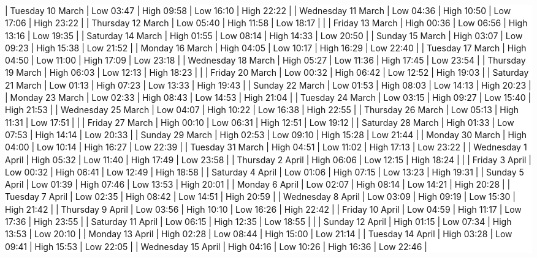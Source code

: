 | Tuesday 10 March | Low 03:47 | High 09:58 | Low 16:10 | High 22:22 | 
| Wednesday 11 March | Low 04:36 | High 10:50 | Low 17:06 | High 23:22 | 
| Thursday 12 March | Low 05:40 | High 11:58 | Low 18:17 |  | 
| Friday 13 March | High 00:36 | Low 06:56 | High 13:16 | Low 19:35 | 
| Saturday 14 March | High 01:55 | Low 08:14 | High 14:33 | Low 20:50 | 
| Sunday 15 March | High 03:07 | Low 09:23 | High 15:38 | Low 21:52 | 
| Monday 16 March | High 04:05 | Low 10:17 | High 16:29 | Low 22:40 | 
| Tuesday 17 March | High 04:50 | Low 11:00 | High 17:09 | Low 23:18 | 
| Wednesday 18 March | High 05:27 | Low 11:36 | High 17:45 | Low 23:54 | 
| Thursday 19 March | High 06:03 | Low 12:13 | High 18:23 |  | 
| Friday 20 March | Low 00:32 | High 06:42 | Low 12:52 | High 19:03 | 
| Saturday 21 March | Low 01:13 | High 07:23 | Low 13:33 | High 19:43 | 
| Sunday 22 March | Low 01:53 | High 08:03 | Low 14:13 | High 20:23 | 
| Monday 23 March | Low 02:33 | High 08:43 | Low 14:53 | High 21:04 | 
| Tuesday 24 March | Low 03:15 | High 09:27 | Low 15:40 | High 21:53 | 
| Wednesday 25 March | Low 04:07 | High 10:22 | Low 16:38 | High 22:55 | 
| Thursday 26 March | Low 05:13 | High 11:31 | Low 17:51 |  | 
| Friday 27 March | High 00:10 | Low 06:31 | High 12:51 | Low 19:12 | 
| Saturday 28 March | High 01:33 | Low 07:53 | High 14:14 | Low 20:33 | 
| Sunday 29 March | High 02:53 | Low 09:10 | High 15:28 | Low 21:44 | 
| Monday 30 March | High 04:00 | Low 10:14 | High 16:27 | Low 22:39 | 
| Tuesday 31 March | High 04:51 | Low 11:02 | High 17:13 | Low 23:22 | 
| Wednesday 1 April | High 05:32 | Low 11:40 | High 17:49 | Low 23:58 | 
| Thursday 2 April | High 06:06 | Low 12:15 | High 18:24 |  | 
| Friday 3 April | Low 00:32 | High 06:41 | Low 12:49 | High 18:58 | 
| Saturday 4 April | Low 01:06 | High 07:15 | Low 13:23 | High 19:31 | 
| Sunday 5 April | Low 01:39 | High 07:46 | Low 13:53 | High 20:01 | 
| Monday 6 April | Low 02:07 | High 08:14 | Low 14:21 | High 20:28 | 
| Tuesday 7 April | Low 02:35 | High 08:42 | Low 14:51 | High 20:59 | 
| Wednesday 8 April | Low 03:09 | High 09:19 | Low 15:30 | High 21:42 | 
| Thursday 9 April | Low 03:56 | High 10:10 | Low 16:26 | High 22:42 | 
| Friday 10 April | Low 04:59 | High 11:17 | Low 17:36 | High 23:55 | 
| Saturday 11 April | Low 06:15 | High 12:35 | Low 18:55 |  | 
| Sunday 12 April | High 01:15 | Low 07:34 | High 13:53 | Low 20:10 | 
| Monday 13 April | High 02:28 | Low 08:44 | High 15:00 | Low 21:14 | 
| Tuesday 14 April | High 03:28 | Low 09:41 | High 15:53 | Low 22:05 | 
| Wednesday 15 April | High 04:16 | Low 10:26 | High 16:36 | Low 22:46 | 